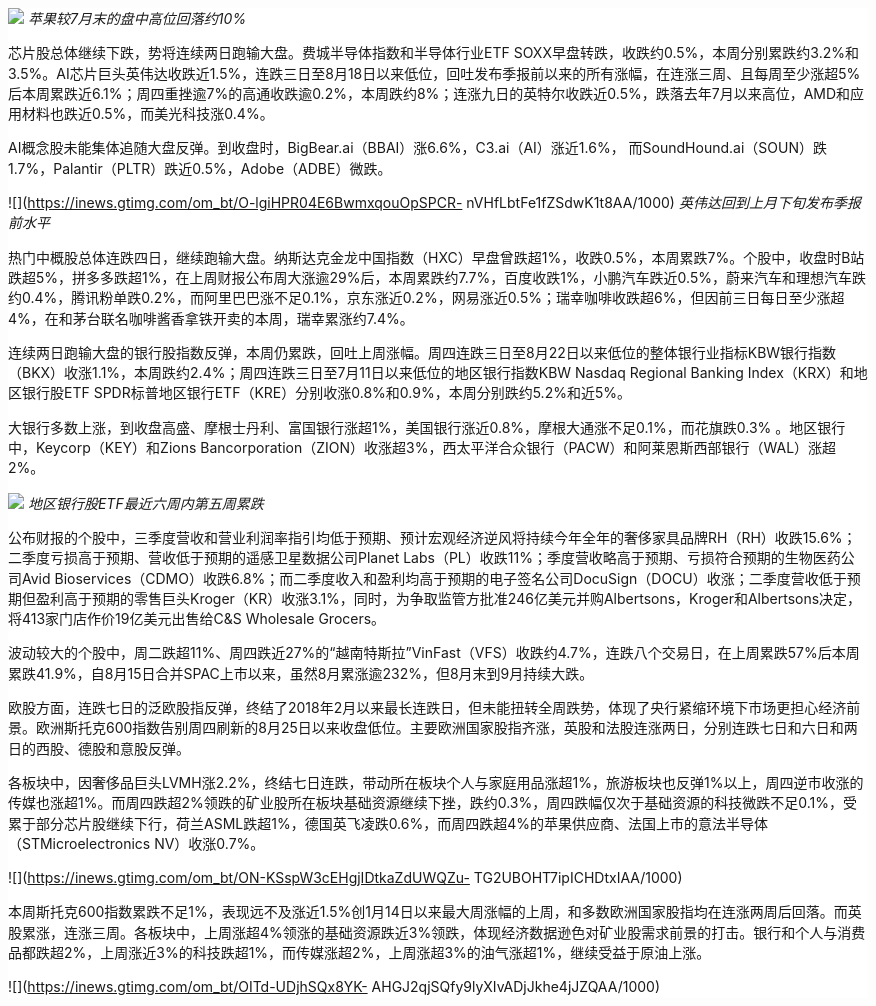 ![](https://inews.gtimg.com/om_bt/OTmm0Wiap5fEiQJZhrzzH1EyU8bNqNsybGwatCfkuKlrkAA/1000)
_苹果较7月末的盘中高位回落约10%_

芯片股总体继续下跌，势将连续两日跑输大盘。费城半导体指数和半导体行业ETF
SOXX早盘转跌，收跌约0.5%，本周分别累跌约3.2%和3.5%。AI芯片巨头英伟达收跌近1.5%，连跌三日至8月18日以来低位，回吐发布季报前以来的所有涨幅，在连涨三周、且每周至少涨超5%后本周累跌近6.1%；周四重挫逾7%的高通收跌逾0.2%，本周跌约8%；连涨九日的英特尔收跌近0.5%，跌落去年7月以来高位，AMD和应用材料也跌近0.5%，而美光科技涨0.4%。

AI概念股未能集体追随大盘反弹。到收盘时，BigBear.ai（BBAI）涨6.6%，C3.ai（AI）涨近1.6%，
而SoundHound.ai（SOUN）跌1.7%，Palantir（PLTR）跌近0.5%，Adobe（ADBE）微跌。

![](https://inews.gtimg.com/om_bt/O-lgiHPR04E6BwmxqouOpSPCR-
nVHfLbtFe1fZSdwK1t8AA/1000) _英伟达回到上月下旬发布季报前水平_

热门中概股总体连跌四日，继续跑输大盘。纳斯达克金龙中国指数（HXC）早盘曾跌超1%，收跌0.5%，本周累跌7%。个股中，收盘时B站跌超5%，拼多多跌超1%，在上周财报公布周大涨逾29%后，本周累跌约7.7%，百度收跌1%，小鹏汽车跌近0.5%，蔚来汽车和理想汽车跌约0.4%，腾讯粉单跌0.2%，而阿里巴巴涨不足0.1%，京东涨近0.2%，网易涨近0.5%；瑞幸咖啡收跌超6%，但因前三日每日至少涨超4%，在和茅台联名咖啡酱香拿铁开卖的本周，瑞幸累涨约7.4%。

连续两日跑输大盘的银行股指数反弹，本周仍累跌，回吐上周涨幅。周四连跌三日至8月22日以来低位的整体银行业指标KBW银行指数（BKX）收涨1.1%，本周跌约2.4%；周四连跌三日至7月11日以来低位的地区银行指数KBW
Nasdaq Regional Banking Index（KRX）和地区银行股ETF
SPDR标普地区银行ETF（KRE）分别收涨0.8%和0.9%，本周分别跌约5.2%和近5%。

大银行多数上涨，到收盘高盛、摩根士丹利、富国银行涨超1%，美国银行涨近0.8%，摩根大通涨不足0.1%，而花旗跌0.3%
。地区银行中，Keycorp（KEY）和Zions
Bancorporation（ZION）收涨超3%，西太平洋合众银行（PACW）和阿莱恩斯西部银行（WAL）涨超2%。

![](https://inews.gtimg.com/om_bt/OBOD5n4UDnJuvwXYXQHMvqZ1dgncs4qLO_VW9TlGR-H4YAA/1000)
_地区银行股ETF最近六周内第五周累跌_

公布财报的个股中，三季度营收和营业利润率指引均低于预期、预计宏观经济逆风将持续今年全年的奢侈家具品牌RH（RH）收跌15.6%；二季度亏损高于预期、营收低于预期的遥感卫星数据公司Planet
Labs（PL）收跌11%；季度营收略高于预期、亏损符合预期的生物医药公司Avid
Bioservices（CDMO）收跌6.8%；而二季度收入和盈利均高于预期的电子签名公司DocuSign（DOCU）收涨；二季度营收低于预期但盈利高于预期的零售巨头Kroger（KR）收涨3.1%，同时，为争取监管方批准246亿美元并购Albertsons，Kroger和Albertsons决定，将413家门店作价19亿美元出售给C&S
Wholesale Grocers。

波动较大的个股中，周二跌超11%、周四跌近27%的“越南特斯拉”VinFast（VFS）收跌约4.7%，连跌八个交易日，在上周累跌57%后本周累跌41.9%，自8月15日合并SPAC上市以来，虽然8月累涨逾232%，但8月末到9月持续大跌。

欧股方面，连跌七日的泛欧股指反弹，终结了2018年2月以来最长连跌日，但未能扭转全周跌势，体现了央行紧缩环境下市场更担心经济前景。欧洲斯托克600指数告别周四刷新的8月25日以来收盘低位。主要欧洲国家股指齐涨，英股和法股连涨两日，分别连跌七日和六日和两日的西股、德股和意股反弹。

各板块中，因奢侈品巨头LVMH涨2.2%，终结七日连跌，带动所在板块个人与家庭用品涨超1%，旅游板块也反弹1%以上，周四逆市收涨的传媒也涨超1%。而周四跌超2%领跌的矿业股所在板块基础资源继续下挫，跌约0.3%，周四跌幅仅次于基础资源的科技微跌不足0.1%，受累于部分芯片股继续下行，荷兰ASML跌超1%，德国英飞凌跌0.6%，而周四跌超4%的苹果供应商、法国上市的意法半导体（STMicroelectronics
NV）收涨0.7%。

![](https://inews.gtimg.com/om_bt/ON-KSspW3cEHgjIDtkaZdUWQZu-
TG2UBOHT7ipICHDtxIAA/1000)

本周斯托克600指数累跌不足1%，表现远不及涨近1.5%创1月14日以来最大周涨幅的上周，和多数欧洲国家股指均在连涨两周后回落。而英股累涨，连涨三周。各板块中，上周涨超4%领涨的基础资源跌近3%领跌，体现经济数据逊色对矿业股需求前景的打击。银行和个人与消费品都跌超2%，上周涨近3%的科技跌超1%，而传媒涨超2%，上周涨超3%的油气涨超1%，继续受益于原油上涨。

![](https://inews.gtimg.com/om_bt/OITd-UDjhSQx8YK-
AHGJ2qjSQfy9lyXIvADjJkhe4jJZQAA/1000)
